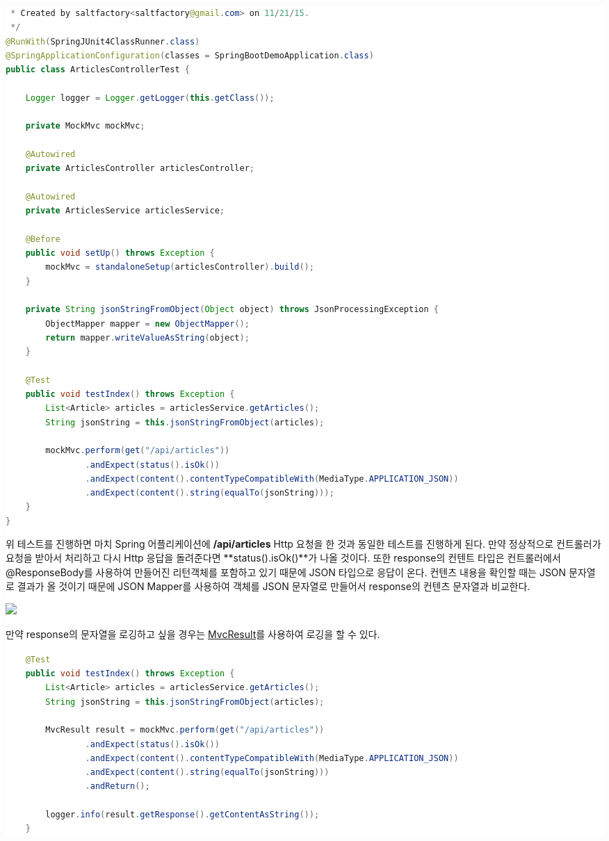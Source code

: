 ```java
 * Created by saltfactory<saltfactory@gmail.com> on 11/21/15.
 */
@RunWith(SpringJUnit4ClassRunner.class)
@SpringApplicationConfiguration(classes = SpringBootDemoApplication.class)
public class ArticlesControllerTest {

    Logger logger = Logger.getLogger(this.getClass());

    private MockMvc mockMvc;

    @Autowired
    private ArticlesController articlesController;

    @Autowired
    private ArticlesService articlesService;

    @Before
    public void setUp() throws Exception {
        mockMvc = standaloneSetup(articlesController).build();
    }

    private String jsonStringFromObject(Object object) throws JsonProcessingException {
        ObjectMapper mapper = new ObjectMapper();
        return mapper.writeValueAsString(object);
    }

    @Test
    public void testIndex() throws Exception {
        List<Article> articles = articlesService.getArticles();
        String jsonString = this.jsonStringFromObject(articles);

        mockMvc.perform(get("/api/articles"))
                .andExpect(status().isOk())
                .andExpect(content().contentTypeCompatibleWith(MediaType.APPLICATION_JSON))
                .andExpect(content().string(equalTo(jsonString)));
    }
}
```

위 테스트를 진행하면 마치 Spring 어플리케이션에 **/api/articles** Http 요청을 한 것과 동일한 테스트를 진행하게 된다. 만약 정상적으로 컨트롤러가 요청을 받아서 처리하고 다시 Http 응답을 돌려준다면 **status().isOk()**가 나올 것이다. 또한 response의 컨텐트 타입은 컨트롤러에서 @ResponseBody를 사용하여 만들어진 리턴객체를 포함하고 있기 때문에 JSON 타입으로 응답이 온다. 컨텐츠 내용을 확인할 때는 JSON 문자열로 결과가 올 것이기 때문에 JSON Mapper를 사용하여 객체를 JSON 문자열로 만들어서 response의 컨텐츠 문자열과 비교한다.

![](http://asset.blog.hibrainapps.net/saltfactory/images/ae6a5855-8cd4-486d-943e-cbdbe4d0444d)

만약 response의 문자열을 로깅하고 싶을 경우는 [MvcResult](http://docs.spring.io/spring/docs/current/javadoc-api/org/springframework/test/web/servlet/MvcResult.html)를 사용하여 로깅을 할 수 있다.

```java
    @Test
    public void testIndex() throws Exception {
        List<Article> articles = articlesService.getArticles();
        String jsonString = this.jsonStringFromObject(articles);

        MvcResult result = mockMvc.perform(get("/api/articles"))
                .andExpect(status().isOk())
                .andExpect(content().contentTypeCompatibleWith(MediaType.APPLICATION_JSON))
                .andExpect(content().string(equalTo(jsonString)))
                .andReturn();

        logger.info(result.getResponse().getContentAsString());
    }
```
